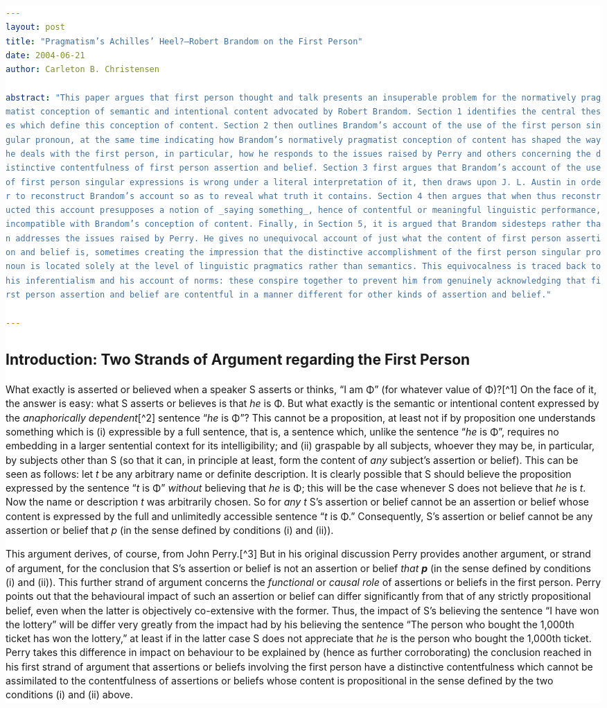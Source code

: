 ```yaml
---
layout: post
title: "Pragmatism’s Achilles’ Heel?—Robert Brandom on the First Person"
date: 2004-06-21
author: Carleton B. Christensen

abstract: "This paper argues that first person thought and talk presents an insuperable problem for the normatively pragmatist conception of semantic and intentional content advocated by Robert Brandom. Section 1 identifies the central theses which define this conception of content. Section 2 then outlines Brandom’s account of the use of the first person singular pronoun, at the same time indicating how Brandom’s normatively pragmatist conception of content has shaped the way he deals with the first person, in particular, how he responds to the issues raised by Perry and others concerning the distinctive contentfulness of first person assertion and belief. Section 3 first argues that Brandom’s account of the use of first person singular expressions is wrong under a literal interpretation of it, then draws upon J. L. Austin in order to reconstruct Brandom’s account so as to reveal what truth it contains. Section 4 then argues that when thus reconstructed this account presupposes a notion of _saying something_, hence of contentful or meaningful linguistic performance, incompatible with Brandom’s conception of content. Finally, in Section 5, it is argued that Brandom sidesteps rather than addresses the issues raised by Perry. He gives no unequivocal account of just what the content of first person assertion and belief is, sometimes creating the impression that the distinctive accomplishment of the first person singular pronoun is located solely at the level of linguistic pragmatics rather than semantics. This equivocalness is traced back to his inferentialism and his account of norms: these conspire together to prevent him from genuinely acknowledging that first person assertion and belief are contentful in a manner different for other kinds of assertion and belief."

---
```


## Introduction: Two Strands of Argument regarding the First Person

What exactly is asserted or believed when a speaker S asserts or thinks, “I am &Phi;” (for whatever value of &Phi;)?[^1] On the face of it, the answer is easy: what S asserts or believes is that _he_ is &Phi;. But what exactly is the semantic or intentional content expressed by the _anaphorically dependent_[^2] sentence “_he_ is &Phi;”? This cannot be a proposition, at least not if by proposition one understands something which is (i) expressible by a full sentence, that is, a sentence which, unlike the sentence “_he_ is &Phi;”, requires no embedding in a larger sentential context for its intelligibility; and (ii) graspable by all subjects, whoever they may be, in particular, by subjects other than S (so that it can, in principle at least, form the content of _any_ subject’s assertion or belief). This can be seen as follows: let _t_ be any arbitrary name or definite description. It is clearly possible that S should believe the proposition expressed by the sentence “_t_ is &Phi;” _without_ believing that _he_ is &Phi;; this will be the case whenever S does not believe that _he_ is _t_. Now the name or description _t_ was arbitrarily chosen. So for _any_ _t_ S’s assertion or belief cannot be an assertion or belief whose content is expressed by the full and unlimitedly accessible sentence “_t_ is &Phi;.” Consequently, S’s assertion or belief cannot be any assertion or belief that _p_ (in the sense defined by conditions (i) and (ii)). 

This argument derives, of course, from John Perry.[^3] But in his original discussion Perry provides another argument, or strand of argument, for the conclusion that S’s assertion or belief is not an assertion or belief _that **p**_ (in the sense defined by conditions (i) and (ii)). This further strand of argument concerns the _functional_ or _causal role_ of assertions or beliefs in the first person. Perry points out that the behavioural impact of such an assertion or belief can differ significantly from that of any strictly propositional belief, even when the latter is objectively co-extensive with the former. Thus, the impact of S’s believing the sentence “I have won the lottery” will be differ very greatly from the impact had by his believing the sentence “The person who bought the 1,000th ticket has won the lottery,” at least if in the latter case S does not appreciate that _he_ is the person who bought the 1,000th ticket. Perry takes this difference in impact on behaviour to be explained by (hence as further corroborating) the conclusion reached in his first strand of argument that assertions or beliefs involving the first person have a distinctive contentfulness which cannot be assimilated to the contentfulness of assertions or beliefs whose content is propositional in the sense defined by the two conditions (i) and (ii) above.
